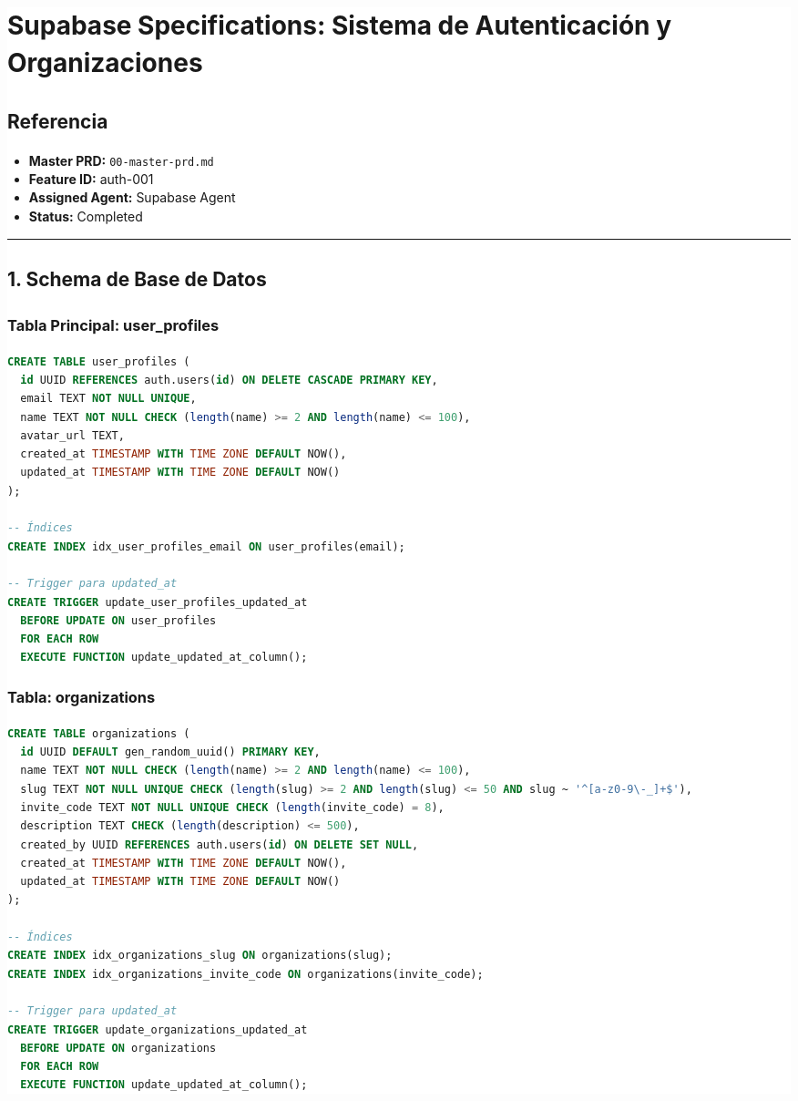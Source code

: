 # Supabase Specifications: Sistema de Autenticación y Organizaciones

## Referencia
- **Master PRD:** `00-master-prd.md`
- **Feature ID:** auth-001
- **Assigned Agent:** Supabase Agent
- **Status:** Completed

---

## 1. Schema de Base de Datos

### Tabla Principal: user_profiles
```sql
CREATE TABLE user_profiles (
  id UUID REFERENCES auth.users(id) ON DELETE CASCADE PRIMARY KEY,
  email TEXT NOT NULL UNIQUE,
  name TEXT NOT NULL CHECK (length(name) >= 2 AND length(name) <= 100),
  avatar_url TEXT,
  created_at TIMESTAMP WITH TIME ZONE DEFAULT NOW(),
  updated_at TIMESTAMP WITH TIME ZONE DEFAULT NOW()
);

-- Índices
CREATE INDEX idx_user_profiles_email ON user_profiles(email);

-- Trigger para updated_at
CREATE TRIGGER update_user_profiles_updated_at 
  BEFORE UPDATE ON user_profiles 
  FOR EACH ROW 
  EXECUTE FUNCTION update_updated_at_column();
```

### Tabla: organizations
```sql
CREATE TABLE organizations (
  id UUID DEFAULT gen_random_uuid() PRIMARY KEY,
  name TEXT NOT NULL CHECK (length(name) >= 2 AND length(name) <= 100),
  slug TEXT NOT NULL UNIQUE CHECK (length(slug) >= 2 AND length(slug) <= 50 AND slug ~ '^[a-z0-9\-_]+$'),
  invite_code TEXT NOT NULL UNIQUE CHECK (length(invite_code) = 8),
  description TEXT CHECK (length(description) <= 500),
  created_by UUID REFERENCES auth.users(id) ON DELETE SET NULL,
  created_at TIMESTAMP WITH TIME ZONE DEFAULT NOW(),
  updated_at TIMESTAMP WITH TIME ZONE DEFAULT NOW()
);

-- Índices
CREATE INDEX idx_organizations_slug ON organizations(slug);
CREATE INDEX idx_organizations_invite_code ON organizations(invite_code);

-- Trigger para updated_at
CREATE TRIGGER update_organizations_updated_at 
  BEFORE UPDATE ON organizations 
  FOR EACH ROW 
  EXECUTE FUNCTION update_updated_at_column();
```
